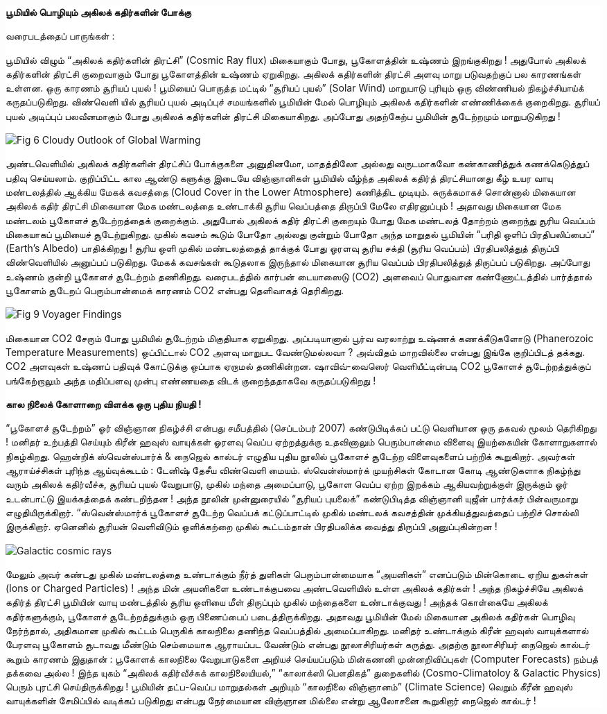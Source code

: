 **பூமியில் பொழியும் அகிலக் கதிர்களின் போக்கு**

வரைபடத்தைப் பாருங்கள் :

பூமியில் விழும் “அகிலக் கதிர்களின் திரட்சி” (Cosmic Ray flux) மிகையாகும் போது, பூகோளத்தின் உஷ்ணம் இறங்குகிறது ! அதுபோல் அகிலக் கதிர்களின் திரட்சி குறைவாகும் போது பூகோளத்தின் உஷ்ணம் ஏறுகிறது. அகிலக் கதிர்களின் திரட்சி அளவு மாறு படுவதற்குப் பல காரணங்கள் உள்ளன. ஒரு காரணம் சூரியப் புயல் ! பூமியைப் பொருத்த மட்டில் “சூரியப் புயல்” (Solar Wind) மாறுபாடு புரியும் ஒரு விண்ணியல் நிகழ்ச்சியாய்க் கருதப்படுகிறது. விண்வெளி யில் சூரியப் புயல் அடிப்புச் சமயங்களில் பூமியின் மேல் பொழியும் அகிலக் கதிர்களின் எண்ணிக்கைக் குறைகிறது. சூரியப் புயல் அடிப்புப் பலவீனமாகும் போது அகிலக் கதிர்களின் திரட்சி மிகையாகிறது. அப்போது அதற்கேற்ப பூமியின் சூடேற்றமும் மாறுபடுகிறது !

![Fig 6 Cloudy Outlook of Global Warming](https://jayabarathan.files.wordpress.com/2013/09/fig-6-cloudy-outlook-of-global-warming.jpg?w=584)

அண்டவெளியில் அகிலக் கதிர்களின் திரட்சிப் போக்குகளை அனுதினமோ, மாதத்திலோ அல்லது வருடமாகவோ கண்காணித்துக் கணக்கெடுத்துப் பதிவு செய்யலாம். குறிப்பிட்ட கால ஆண்டு களுக்கு இடையே விஞ்ஞானிகள் பூமியில் வீழ்ந்த அகிலக் கதிர்த் திரட்சியானது கீழ் உயர வாயு மண்டலத்தில் ஆக்கிய மேகக் கவசத்தை (Cloud Cover in the Lower Atmosphere) கணித்திட முடியும். சுருக்கமாகச் சொன்னால் மிகையான அகிலக் கதிர் திரட்சி மிகையான மேக மண்டலத்தை உண்டாக்கி சூரிய வெப்பத்தை திருப்பி மேலே எதிரனுப்பும் ! அதாவது மிகையான மேக மண்டலம் பூகோளச் சூடேற்றத்தைக் குறைக்கும். அதுபோல் அகிலக் கதிர் திரட்சி குறையும் போது மேக மண்டலத் தோற்றம் குறைந்து சூரிய வெப்பம் மிகையாகப் பூமியைச் சூடேற்றுகிறது. முகில் கவசம் கூடும் போதோ அல்லது குன்றும் போதோ அந்த மாறுதல் பூமியின் “பரிதி ஒளிப் பிரதிபலிப்பைப்” (Earth’s Albedo) பாதிக்கிறது ! சூரிய ஒளி முகில் மண்டலத்தைத் தாக்குக் போது ஓரளவு சூரிய சக்தி (சூரிய வெப்பம்) பிரதிபலித்துத் திருப்பி விண்வெளியில் அனுப்பப் படுகிறது. மேகக் கவசங்கள் கூடுதலாக இருந்தால் மிகையான சூரிய வெப்பம் பிரதிபலித்துத் திருப்பப் படுகிறது. அப்போது உஷ்ணம் குன்றி பூகோளச் சூடேற்றம் தணிகிறது. வரைபடத்தில் கார்பன் டையாஸைடு (CO2) அளவைப் பொதுவான கண்ணோட்டத்தில் பார்த்தால் பூகோளம் சூடேறப் பெரும்பான்மைக் காரணம் CO2 என்பது தெளிவாகத் தெரிகிறது.

![Fig 9 Voyager Findings](https://jayabarathan.files.wordpress.com/2013/09/fig-9-voyager-findings.jpg?w=584)

மிகையான CO2 சேரும் போது பூமியில் சூடேற்றம் மிகுதியாக ஏறுகிறது. அப்படியானால் பூர்வ வரலாற்று உஷ்ணக் கணக்கீடுகளோடு (Phanerozoic Temperature Measurements) ஒப்பிட்டால் CO2 அளவு மாறுபட வேண்டுமல்லவா ? அவ்விதம் மாறவில்லை என்பது இங்கே குறிப்பிடத் தக்கது. CO2 அளவுகள் உஷ்ணப் பதிவுக் கோட்டுக்கு ஒப்பாக ஏறாமல் தணிகின்றன. ஷாவிவ்-வைஸெர் வெளியீட்டின்படி CO2 பூகோளச் சூடேற்றத்துக்குப் பங்கேற்றாலும் அந்த மதிப்பளவு முன்பு எண்ணயதை விடக் குறைந்ததாகவே கருதப்படுகிறது !

**கால நிலைக் கோளாறை விளக்க ஒரு புதிய நியதி !**

“பூகோளச் சூடேற்றம்” ஓர் விஞ்ஞான நிகழ்ச்சி என்பது சமீபத்தில் (செப்டம்பர் 2007) கண்டுபிடிக்கப் பட்டு வெளியான ஒரு தகவல் மூலம் தெரிகிறது ! மனிதர் உற்பத்தி செய்யும் கிரீன் ஹவுஸ் வாயுக்கள் ஓரளவு வெப்ப ஏற்றத்துக்கு உதவினாலும் பெரும்பான்மை விளைவு இயற்கையின் கோளாறுகளால் நிகழ்கிறது. ஹென்றிக் ஸ்வென்ஸ்பார்க் & நைஜெல் கால்டர் எழுதிய புதிய நூலில் பூகோளச் சூடேற்ற விளைவுகளைப் பற்றிக் கூறுகிறார். அவர்கள் ஆராய்ச்சிகள் புரிந்த ஆய்வுக்கூடம் : டேனிஷ் தேசீய விண்வெளி மையம். ஸ்வென்ஸ்மார்க் முயற்சிகள் கோடான கோடி ஆண்டுகளாக நிகழ்ந்து வரும் அகிலக் கதிர்வீச்சு, சூரியப் புயல் வேறுபாடு, முகில் மந்தை அமைப்பாடு, பூகோள வெப்ப ஏற்ற இறக்கம் ஆகியவற்றுக்குள் இருக்கும் ஓர் உடன்பாட்டு இயக்கத்தைக் கண்டறிந்தன ! அந்த நூலின் முன்னுரையில் “சூரியப் புயலைக்” கண்டுபிடித்த விஞ்ஞானி யுஜீன் பார்க்கர் பின்வருமாறு எழுதியிருக்கிறார். “ஸ்வென்ஸ்மார்க் பூகோளச் சூடேற்ற வெப்பக் கட்டுப்பாட்டில் முகில் மண்டலக் கவசத்தின் முக்கியத்துவத்தைப் பற்றிச் சொல்லி இருக்கிறார். ஏனெனில் சூரியன் வெளிவிடும் ஒளிக்கற்றை முகில் கூட்டம்தான் பிரதிபலிக்க வைத்து திருப்பி அனுப்புகின்றன !

![Galactic cosmic rays](https://jayabarathan.files.wordpress.com/2013/09/galactic-cosmic-rays.jpg?w=584)

மேலும் அவர் கண்டது முகில் மண்டலத்தை உண்டாக்கும் நீர்த் துளிகள் பெரும்பான்மையாக “அயனிகள்” எனப்படும் மின்கொடை ஏறிய துகள்கள் (Ions or Charged Particles) ! அந்த மின் அயனிகளை உண்டாக்குபவை அண்டவெளியில் உள்ள அகிலக் கதிர்கள் ! அந்த நிகழ்ச்சியே அகிலக் கதிர்த் திரட்சி பூமியின் வாயு மண்டத்தில் சூரிய ஒளியை மீள் திருப்பும் முகில் மந்தைகளை உண்டாக்குவது ! அந்தக் கொள்கையே அகிலக் கதிர்களுக்கும், பூகோளச் சூடேற்றத்துக்கும் ஒரு பிணைப்பைப் படைத்திருக்கிறது. அதாவது பூமியின் மேல் மிகையான அகிலக் கதிர்கள் பொழிவு நேர்ந்தால், அதிகமான முகில் கூட்டம் பெருகிக் காலநிலை தணிந்த வெப்பத்தில் அமைப்பாகிறது. மனிதர் உண்டாக்கும் கிரீன் ஹவுஸ் வாயுக்களால் பேரளவு பூகோளம் சூடாவது மீண்டும் செம்மையாக ஆராயப்பட வேண்டும் என்பது நூலாசிரியர்கள் கருத்து. அதற்கு நூலாசிரியர் நைஜெல் கால்டர் கூறும் காரணம் இதுதான் : பூகோளக் காலநிலை வேறுபாடுகளை அறியச் செய்யப்படும் மின்கணனி முன்னறிவிப்புகள் (Computer Forecasts) நம்பத் தக்கவை அல்ல ! இந்த யுகம் “அகிலக் கதிர்வீச்சுக் காலநிலையியல்,” “காலாக்ஸி பௌதிகத்” துறைகளில் (Cosmo-Climatoloy & Galactic Physics) பெரும் புரட்சி செய்திருக்கிறது ! பூமியின் தட்ப-வெப்ப மாறுதல்கள் அறியும் “காலநிலை விஞ்ஞானம்” (Climate Science) வெறும் கீரீன் ஹவுஸ் வாயுக்களின் சேமிப்பில் வடிக்கப் படுகிறது என்பது நேர்மையான விஞ்ஞான மில்லை என்று ஆலோசனை கூறுகிறார் நைஜெல் கால்டர் !
